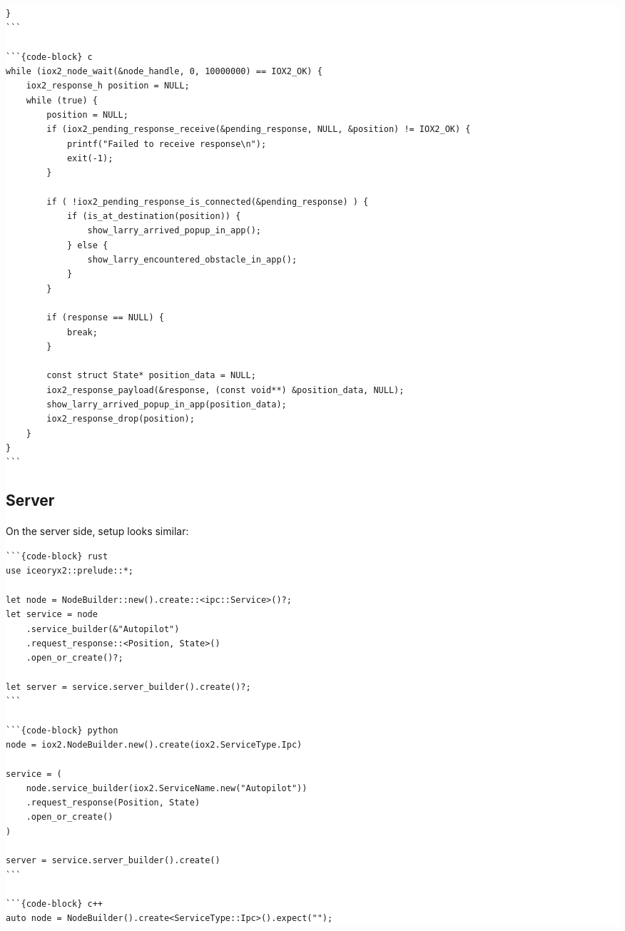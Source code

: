 ````{tab-set-code}
}
```

```{code-block} c
while (iox2_node_wait(&node_handle, 0, 10000000) == IOX2_OK) {
    iox2_response_h position = NULL;
    while (true) {
        position = NULL;
        if (iox2_pending_response_receive(&pending_response, NULL, &position) != IOX2_OK) {
            printf("Failed to receive response\n");
            exit(-1);
        }

        if ( !iox2_pending_response_is_connected(&pending_response) ) {
            if (is_at_destination(position)) {
                show_larry_arrived_popup_in_app();
            } else {
                show_larry_encountered_obstacle_in_app();
            }
        }

        if (response == NULL) {
            break;
        }

        const struct State* position_data = NULL;
        iox2_response_payload(&response, (const void**) &position_data, NULL);
        show_larry_arrived_popup_in_app(position_data);
        iox2_response_drop(position);
    }
}
```
````

## Server

On the server side, setup looks similar:

````{tab-set-code}
```{code-block} rust
use iceoryx2::prelude::*;

let node = NodeBuilder::new().create::<ipc::Service>()?;
let service = node
    .service_builder(&"Autopilot")
    .request_response::<Position, State>()
    .open_or_create()?;

let server = service.server_builder().create()?;
```

```{code-block} python
node = iox2.NodeBuilder.new().create(iox2.ServiceType.Ipc)

service = (
    node.service_builder(iox2.ServiceName.new("Autopilot"))
    .request_response(Position, State)
    .open_or_create()
)

server = service.server_builder().create()
```

```{code-block} c++
auto node = NodeBuilder().create<ServiceType::Ipc>().expect("");
````